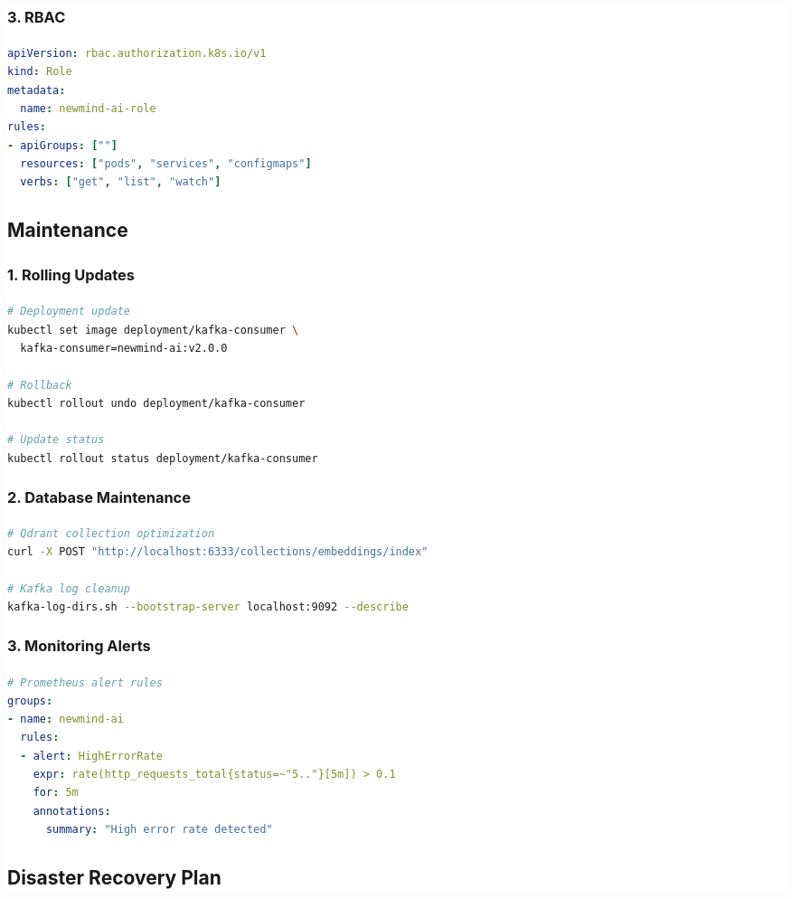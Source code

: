### 3. RBAC
```yaml
apiVersion: rbac.authorization.k8s.io/v1
kind: Role
metadata:
  name: newmind-ai-role
rules:
- apiGroups: [""]
  resources: ["pods", "services", "configmaps"]
  verbs: ["get", "list", "watch"]
```

## Maintenance

### 1. Rolling Updates
```bash
# Deployment update
kubectl set image deployment/kafka-consumer \
  kafka-consumer=newmind-ai:v2.0.0

# Rollback
kubectl rollout undo deployment/kafka-consumer

# Update status
kubectl rollout status deployment/kafka-consumer
```

### 2. Database Maintenance
```bash
# Qdrant collection optimization
curl -X POST "http://localhost:6333/collections/embeddings/index"

# Kafka log cleanup
kafka-log-dirs.sh --bootstrap-server localhost:9092 --describe
```

### 3. Monitoring Alerts
```yaml
# Prometheus alert rules
groups:
- name: newmind-ai
  rules:
  - alert: HighErrorRate
    expr: rate(http_requests_total{status=~"5.."}[5m]) > 0.1
    for: 5m
    annotations:
      summary: "High error rate detected"
```

## Disaster Recovery Plan
